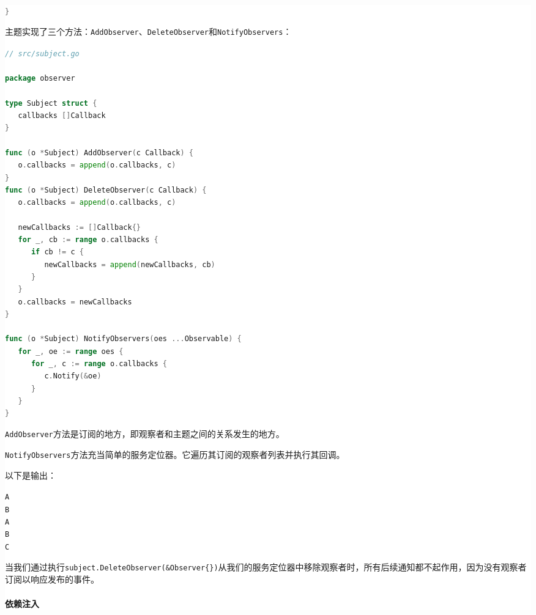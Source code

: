 ```go
}
```

主题实现了三个方法：`AddObserver`、`DeleteObserver`和`NotifyObservers`：

```go
// src/subject.go

package observer

type Subject struct {
   callbacks []Callback
}

func (o *Subject) AddObserver(c Callback) {
   o.callbacks = append(o.callbacks, c)
}
func (o *Subject) DeleteObserver(c Callback) {
   o.callbacks = append(o.callbacks, c)

   newCallbacks := []Callback{}
   for _, cb := range o.callbacks {
      if cb != c {
         newCallbacks = append(newCallbacks, cb)
      }
   }
   o.callbacks = newCallbacks
}

func (o *Subject) NotifyObservers(oes ...Observable) {
   for _, oe := range oes {
      for _, c := range o.callbacks {
         c.Notify(&oe)
      }
   }
}
```

`AddObserver`方法是订阅的地方，即观察者和主题之间的关系发生的地方。

`NotifyObservers`方法充当简单的服务定位器。它遍历其订阅的观察者列表并执行其回调。

以下是输出：

```go
A
B
A
B
C
```

当我们通过执行`subject.DeleteObserver(&Observer{})`从我们的服务定位器中移除观察者时，所有后续通知都不起作用，因为没有观察者订阅以响应发布的事件。

#### 依赖注入
